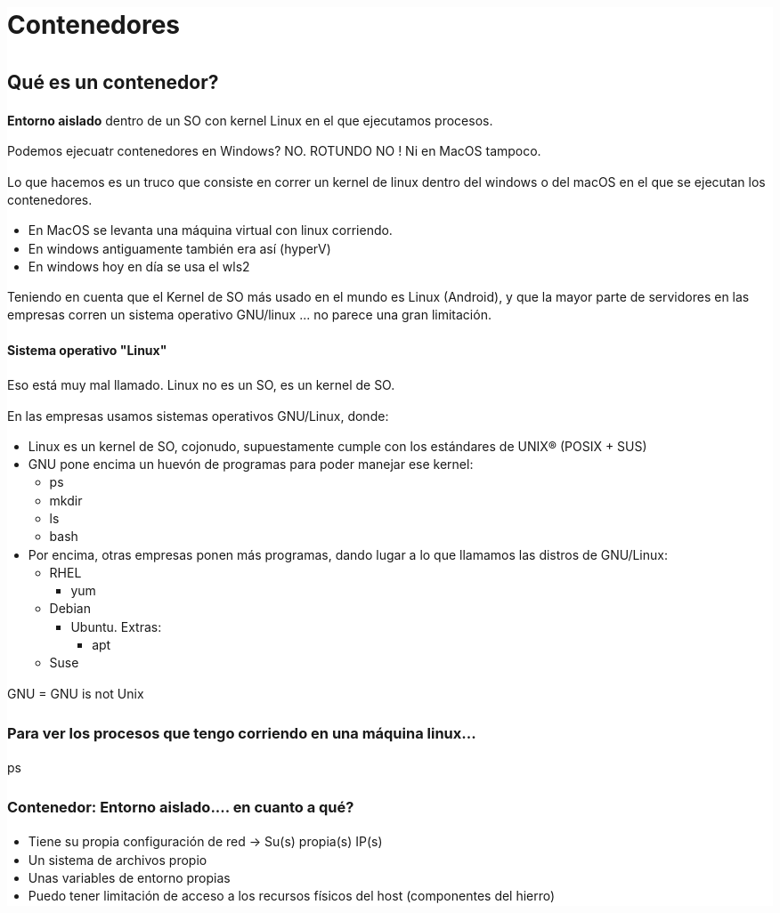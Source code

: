 # Contenedores

## Qué es un contenedor?

**Entorno aislado** dentro de un SO con kernel Linux en el que ejecutamos procesos.

Podemos ejecuatr contenedores en Windows? NO. ROTUNDO NO ! Ni en MacOS tampoco.

Lo que hacemos es un truco que consiste en correr un kernel de linux dentro del windows o del macOS
en el que se ejecutan los contenedores.
- En MacOS se levanta una máquina virtual con linux corriendo.
- En windows antiguamente también era así (hyperV)
- En windows hoy en día se usa el wls2

Teniendo en cuenta que el Kernel de SO más usado en el mundo es Linux (Android),
y que la mayor parte de servidores en las empresas
corren un sistema operativo GNU/linux ... no parece una gran limitación.

#### Sistema operativo "Linux"

Eso está muy mal llamado. Linux no es un SO, es un kernel de SO.

En las empresas usamos sistemas operativos GNU/Linux, donde:
- Linux es un kernel de SO, cojonudo, supuestamente cumple con los estándares de UNIX® (POSIX + SUS)
- GNU pone encima un huevón de programas para poder manejar ese kernel:
  - ps
  - mkdir
  - ls
  - bash
- Por encima, otras empresas ponen más programas, dando lugar a lo que llamamos las distros de GNU/Linux:
  - RHEL
    - yum
  - Debian
    - Ubuntu. Extras:
      - apt
  - Suse

GNU = GNU is not Unix

### Para ver los procesos que tengo corriendo en una máquina linux...

ps

### Contenedor: Entorno aislado.... en cuanto a qué?

- Tiene su propia configuración de red -> Su(s) propia(s) IP(s)
- Un sistema de archivos propio
- Unas variables de entorno propias
- Puedo tener limitación de acceso a los recursos físicos del host (componentes del hierro)
